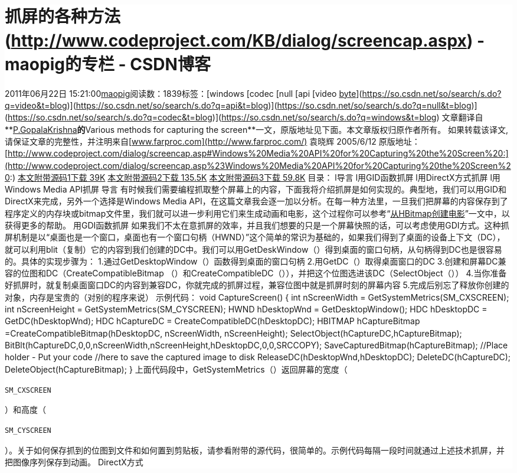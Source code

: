 # 抓屏的各种方法(http://www.codeproject.com/KB/dialog/screencap.aspx) - maopig的专栏 - CSDN博客
2011年06月22日 15:21:00[maopig](https://me.csdn.net/maopig)阅读数：1839标签：[windows																[codec																[null																[api																[video																[byte](https://so.csdn.net/so/search/s.do?q=byte&t=blog)](https://so.csdn.net/so/search/s.do?q=video&t=blog)](https://so.csdn.net/so/search/s.do?q=api&t=blog)](https://so.csdn.net/so/search/s.do?q=null&t=blog)](https://so.csdn.net/so/search/s.do?q=codec&t=blog)](https://so.csdn.net/so/search/s.do?q=windows&t=blog)
文章翻译自**[P.GopalaKrishna](http://www.codeproject.com/script/profile/whos_who.asp?id=251226)**的**Various methods for capturing the screen**一文，原版地址见下面。本文章版权归原作者所有。
如果转载该译文,请保证文章的完整性，并注明来自[www.farproc.com](http://www.farproc.com/)
袁晓辉
2005/6/12 
原版地址：[http://www.codeproject.com/dialog/screencap.asp#Windows%20Media%20API%20for%20Capturing%20the%20Screen%20:](http://www.codeproject.com/dialog/screencap.asp%23Windows%20Media%20API%20for%20Capturing%20the%20Screen%20:)
[本文附带源码1下载 39K](http://www.codeproject.com/dialog/screencap/ScreenCap.zip)
[本文附带源码2下载 135.5K](http://www.codeproject.com/dialog/screencap/ScreenCapDx.zip)
[本文附带源码3下载 59.8K](http://www.codeproject.com/dialog/screencap/WMEncScrnCap.zip)
目录：
l导言
l用GID函数抓屏
l用DirectX方式抓屏
l用Windows Media API抓屏
导言
有时候我们需要编程抓取整个屏幕上的内容，下面我将介绍抓屏是如何实现的。典型地，我们可以用GID和DirectX来完成，另外一个选择是Windows Media API，在这篇文章我会逐一加以分析。在每一种方法里，一旦我们把屏幕的内容保存到了程序定义的内存块或bitmap文件里，我们就可以进一步利用它们来生成动画和电影，这个过程你可以参考“[从HBitmap创建电影](http://www.geocities.com/krishnapg/createmovie.html)”一文中，以获得更多的帮助。
用GDI函数抓屏
如果我们不太在意抓屏的效率，并且我们想要的只是一个屏幕快照的话，可以考虑使用GDI方式。这种抓屏机制是以“桌面也是一个窗口，桌面也有一个窗口句柄（HWND）”这个简单的常识为基础的，如果我们得到了桌面的设备上下文（DC），就可以利用blit（复制）它的内容到我们创建的DC中。我们可以用GetDeskWindow（）得到桌面的窗口句柄，从句柄得到DC也是很容易的。具体的实现步骤为：
1.通过GetDesktopWindow（）函数得到桌面的窗口句柄
2.用GetDC（）取得桌面窗口的DC 
3.创建和屏幕DC兼容的位图和DC（CreateCompatibleBitmap （）和CreateCompatibleDC（）），并把这个位图选进该DC（SelectObject（））
4.当你准备好抓屏时，就复制桌面窗口DC的内容到兼容DC，你就完成的抓屏过程，兼容位图中就是抓屏时刻的屏幕内容
5.完成后别忘了释放你创建的对象，内存是宝贵的（对别的程序来说）
示例代码：
void CaptureScreen() 
{ 
int nScreenWidth = GetSystemMetrics(SM_CXSCREEN); 
int nScreenHeight = GetSystemMetrics(SM_CYSCREEN); 
HWND hDesktopWnd = GetDesktopWindow(); 
HDC hDesktopDC = GetDC(hDesktopWnd); 
HDC hCaptureDC = CreateCompatibleDC(hDesktopDC); 
HBITMAP hCaptureBitmap =CreateCompatibleBitmap(hDesktopDC, 
nScreenWidth, nScreenHeight); 
SelectObject(hCaptureDC,hCaptureBitmap); 
BitBlt(hCaptureDC,0,0,nScreenWidth,nScreenHeight,hDesktopDC,0,0,SRCCOPY); 
SaveCapturedBitmap(hCaptureBitmap); //Place holder - Put your code 
//here to save the captured image to disk 
ReleaseDC(hDesktopWnd,hDesktopDC); 
DeleteDC(hCaptureDC); 
DeleteObject(hCaptureBitmap); 
} 
上面代码段中，GetSystemMetrics（）返回屏幕的宽度（
```
SM_CXSCREEN
```
）和高度（
```
SM_CYSCREEN
```
）。关于如何保存抓到的位图到文件和如何置到剪贴板，请参看附带的源代码，很简单的。示例代码每隔一段时间就通过上述技术抓屏，并把图像序列保存到动画。
DirectX方式